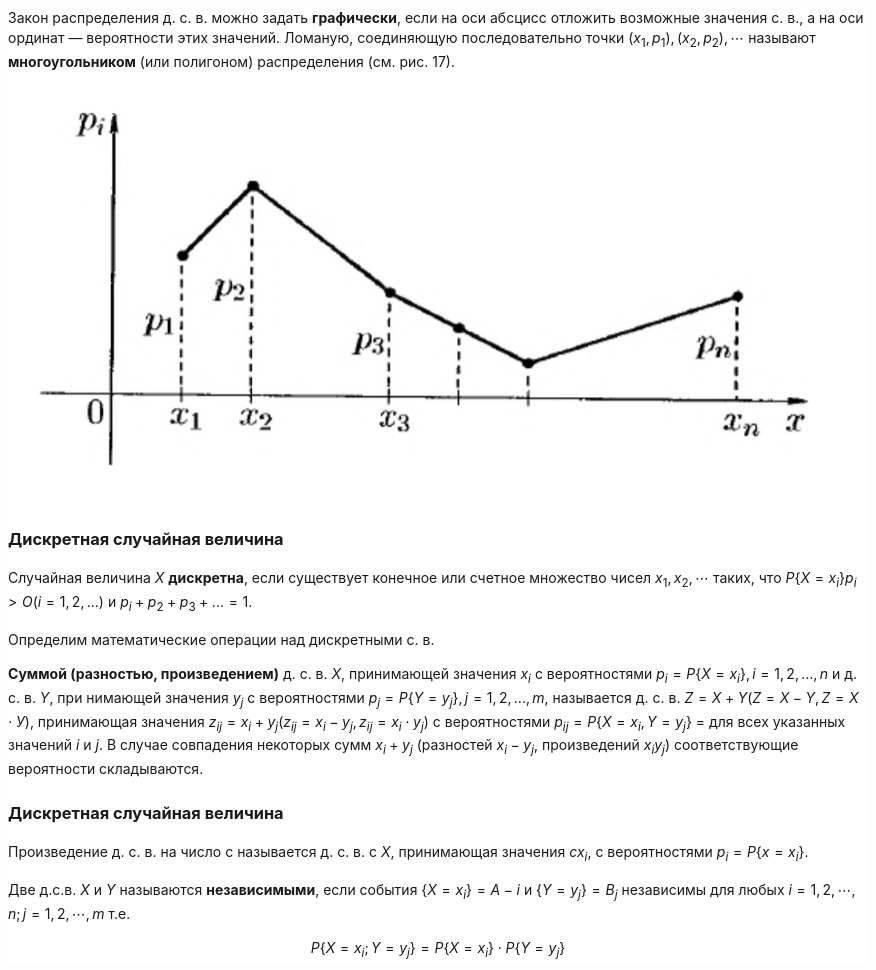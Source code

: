 Закон распределения д. с. в. можно задать **графически**, если на оси абсцисс отложить возможные значения с. в., а на оси ординат — вероят­ности этих значений. Ломаную, соединяющую последовательно точки $(x_1,p_1),(x_2,p_2),\cdots$ называют **многоугольником** (или полигоном) распределения (см. рис. 17). 

![](pic/Lec2-3.png)

### Дискретная случайная величина

Случайная величина $X$ **дискретна**, если существует конечное или счетное множество чисел $x_1,x_2,\cdots$ таких, что $P\{X = x_i\} p_i > О (i = 1,2,...)$ и $p_i + p_2 + p_3 + ... = 1$.

Определим математические операции над дискретными с. в.

**Суммой (разностью, произведением)** д. с. в. $X$, принимающей зна­чения $x_i$ с вероятностями $p_i = P\{X = x_i\}, i = 1,2,..., n$ и д. с. в. $Y$, при­ нимающей значения $y_j$ с вероятностями $p_j = P\{Y = y_j\}, j = 1,2,...,m$, называется д. с. в. $Z = X + Y (Z = X - Y, Z = X \cdot У)$, принимающая
значения $z_{ij}=x_i+y_j (z_{ij}=x_i-y_j,z_{ij}=x_i\cdot y_j)$  с вероятностями $p_{ij}=P\{X=x_i, Y=y_j\}$ = для всех указанных значений $i$ и $j$. В случае совпадения некоторых сумм $x_i+y_j$ (разностей $x_i-y_j$, произведений $x_iy_j$) соответствующие вероятности складываются.

### Дискретная случайная величина

Произведение д. с. в. на число с называется д. с. в. с $X$, принимающая значения $cx_i$, с вероятностями $p_i=P\{x=x_i\}$.

Две д.с.в. $X$ и $Y$ называются **независимыми**, если события $\{X=x_i\}=A-i$ и $\{Y=y_j\}=B_j$ независимы для любых $i=1,2,\cdots, n; j=1,2,\cdots, m$ т.е. 

$$P\{X=x_i; Y=y_j\}=P\{X=x_i\}\cdot P\{Y=y_j\}$$

